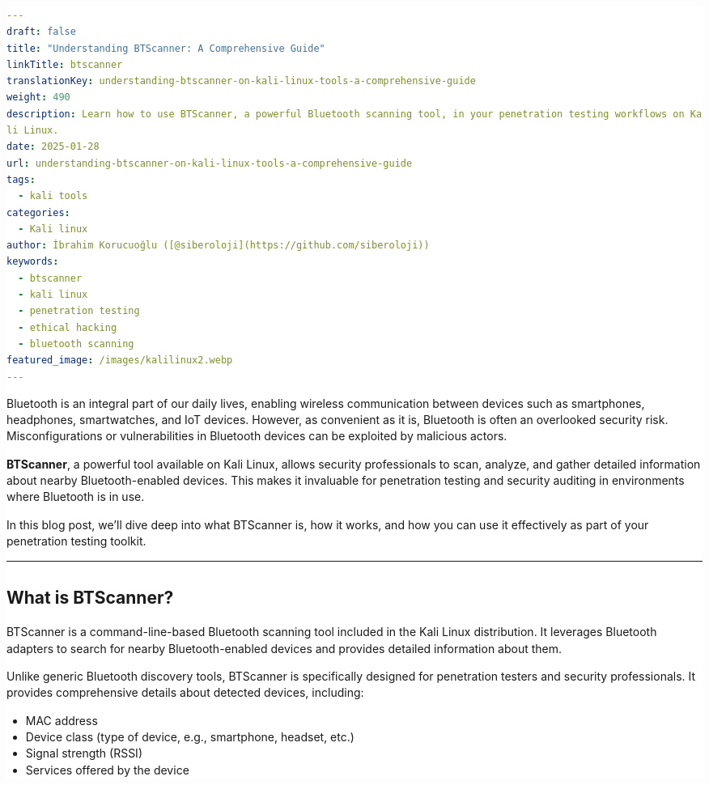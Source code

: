```yaml
---
draft: false
title: "Understanding BTScanner: A Comprehensive Guide"
linkTitle: btscanner
translationKey: understanding-btscanner-on-kali-linux-tools-a-comprehensive-guide
weight: 490
description: Learn how to use BTScanner, a powerful Bluetooth scanning tool, in your penetration testing workflows on Kali Linux.
date: 2025-01-28
url: understanding-btscanner-on-kali-linux-tools-a-comprehensive-guide
tags:
  - kali tools
categories:
  - Kali linux
author: İbrahim Korucuoğlu ([@siberoloji](https://github.com/siberoloji))
keywords: 
  - btscanner
  - kali linux
  - penetration testing
  - ethical hacking
  - bluetooth scanning
featured_image: /images/kalilinux2.webp
---
```

Bluetooth is an integral part of our daily lives, enabling wireless communication between devices such as smartphones, headphones, smartwatches, and IoT devices. However, as convenient as it is, Bluetooth is often an overlooked security risk. Misconfigurations or vulnerabilities in Bluetooth devices can be exploited by malicious actors.  

**BTScanner**, a powerful tool available on Kali Linux, allows security professionals to scan, analyze, and gather detailed information about nearby Bluetooth-enabled devices. This makes it invaluable for penetration testing and security auditing in environments where Bluetooth is in use.  

In this blog post, we’ll dive deep into what BTScanner is, how it works, and how you can use it effectively as part of your penetration testing toolkit.

---

## **What is BTScanner?**

BTScanner is a command-line-based Bluetooth scanning tool included in the Kali Linux distribution. It leverages Bluetooth adapters to search for nearby Bluetooth-enabled devices and provides detailed information about them.  

Unlike generic Bluetooth discovery tools, BTScanner is specifically designed for penetration testers and security professionals. It provides comprehensive details about detected devices, including:  

- MAC address  
- Device class (type of device, e.g., smartphone, headset, etc.)  
- Signal strength (RSSI)  
- Services offered by the device  

